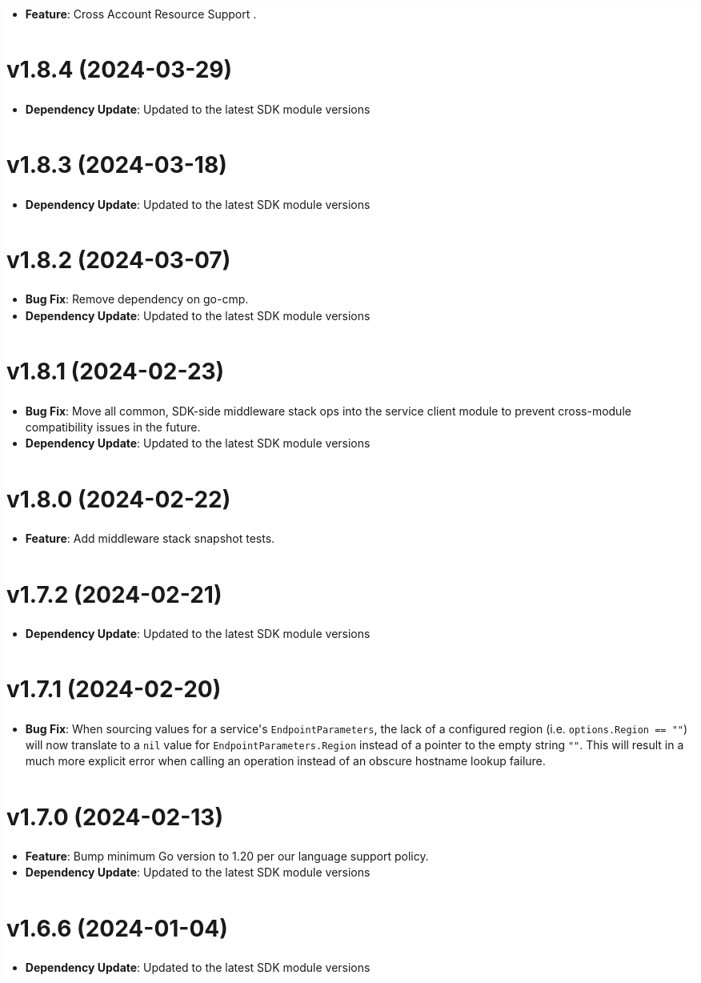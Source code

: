* **Feature**: Cross Account Resource Support .

# v1.8.4 (2024-03-29)

* **Dependency Update**: Updated to the latest SDK module versions

# v1.8.3 (2024-03-18)

* **Dependency Update**: Updated to the latest SDK module versions

# v1.8.2 (2024-03-07)

* **Bug Fix**: Remove dependency on go-cmp.
* **Dependency Update**: Updated to the latest SDK module versions

# v1.8.1 (2024-02-23)

* **Bug Fix**: Move all common, SDK-side middleware stack ops into the service client module to prevent cross-module compatibility issues in the future.
* **Dependency Update**: Updated to the latest SDK module versions

# v1.8.0 (2024-02-22)

* **Feature**: Add middleware stack snapshot tests.

# v1.7.2 (2024-02-21)

* **Dependency Update**: Updated to the latest SDK module versions

# v1.7.1 (2024-02-20)

* **Bug Fix**: When sourcing values for a service's `EndpointParameters`, the lack of a configured region (i.e. `options.Region == ""`) will now translate to a `nil` value for `EndpointParameters.Region` instead of a pointer to the empty string `""`. This will result in a much more explicit error when calling an operation instead of an obscure hostname lookup failure.

# v1.7.0 (2024-02-13)

* **Feature**: Bump minimum Go version to 1.20 per our language support policy.
* **Dependency Update**: Updated to the latest SDK module versions

# v1.6.6 (2024-01-04)

* **Dependency Update**: Updated to the latest SDK module versions
